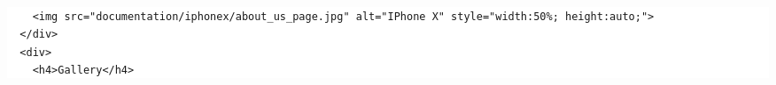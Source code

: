         <img src="documentation/iphonex/about_us_page.jpg" alt="IPhone X" style="width:50%; height:auto;">
      </div>
      <div>
        <h4>Gallery</h4>